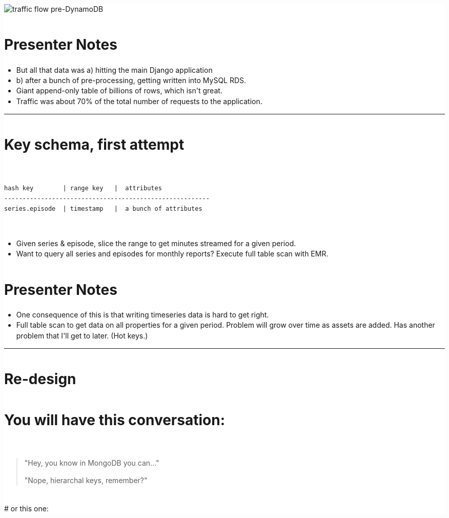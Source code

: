 ![traffic flow pre-DynamoDB](./images/20130618/traffic-preanalytics.png)

# Presenter Notes

- But all that data was a) hitting the main Django application
- b) after a bunch of pre-processing, getting written into MySQL RDS.
- Giant append-only table of billions of rows, which isn't great.
- Traffic was about 70% of the total number of requests to the application.

---

# Key schema, first attempt

<br/>


    hash key        | range key   |  attributes
    --------------------------------------------------------
    series.episode  | timestamp   |  a bunch of attributes


<br/>

- Given series & episode, slice the range to get minutes streamed for a given period.
- Want to query all series and episodes for monthly reports?  Execute full table scan with EMR.


# Presenter Notes

- One consequence of this is that writing timeseries data is hard to get right.
- Full table scan to get data on all properties for a given period.  Problem will grow over time as assets are added.  Has another problem that I'll get to later. (Hot keys.)

---

# Re-design

# You will have this conversation:

<br/>
<blockquote>

"Hey, you know in MongoDB you can..."

"Nope, hierarchal keys, remember?"
</blockquote>
<br/>
# or this one:
<blockquote>

